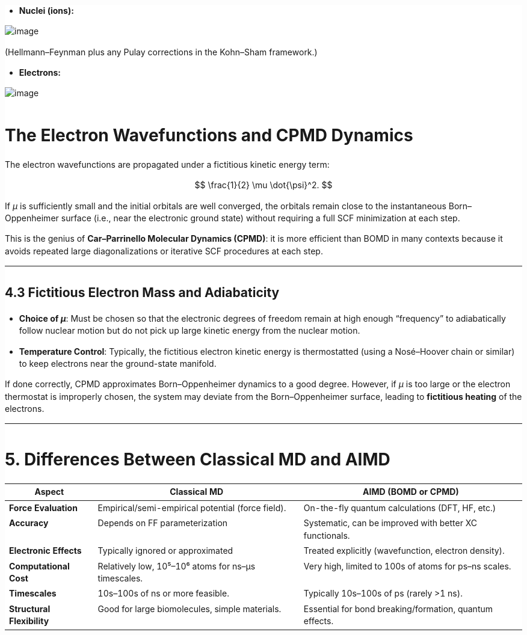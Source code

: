 - **Nuclei (ions):**
  
![image](https://github.com/user-attachments/assets/81507b59-20f2-4cb0-ac37-b283ea624fb0)


(Hellmann–Feynman plus any Pulay corrections in the Kohn–Sham framework.)
- **Electrons:**

![image](https://github.com/user-attachments/assets/d127d7e2-b4ab-418f-9f96-fc55e951fa9f)

# The Electron Wavefunctions and CPMD Dynamics

The electron wavefunctions are propagated under a fictitious kinetic energy term:

$$
\frac{1}{2} \mu \dot{\psi}^2.
$$

If $\mu$ is sufficiently small and the initial orbitals are well converged, the orbitals remain close to the instantaneous Born–Oppenheimer surface (i.e., near the electronic ground state) without requiring a full SCF minimization at each step. 

This is the genius of **Car–Parrinello Molecular Dynamics (CPMD)**: it is more efficient than BOMD in many contexts because it avoids repeated large diagonalizations or iterative SCF procedures at each step.

---

## 4.3 Fictitious Electron Mass and Adiabaticity

- **Choice of $\mu$**: Must be chosen so that the electronic degrees of freedom remain at high enough “frequency” to adiabatically follow nuclear motion but do not pick up large kinetic energy from the nuclear motion.

- **Temperature Control**: Typically, the fictitious electron kinetic energy is thermostatted (using a Nosé–Hoover chain or similar) to keep electrons near the ground-state manifold.

If done correctly, CPMD approximates Born–Oppenheimer dynamics to a good degree. However, if $\mu$ is too large or the electron thermostat is improperly chosen, the system may deviate from the Born–Oppenheimer surface, leading to **fictitious heating** of the electrons.

---

# 5. Differences Between Classical MD and AIMD

| **Aspect**            | **Classical MD**                                     | **AIMD (BOMD or CPMD)**                       |
|------------------------|-----------------------------------------------------|-----------------------------------------------|
| **Force Evaluation**   | Empirical/semi-empirical potential (force field).   | On-the-fly quantum calculations (DFT, HF, etc.) |
| **Accuracy**           | Depends on FF parameterization                      | Systematic, can be improved with better XC functionals. |
| **Electronic Effects** | Typically ignored or approximated                  | Treated explicitly (wavefunction, electron density). |
| **Computational Cost** | Relatively low, 10⁵–10⁶ atoms for ns–µs timescales. | Very high, limited to 100s of atoms for ps–ns scales. |
| **Timescales**         | 10s–100s of ns or more feasible.                    | Typically 10s–100s of ps (rarely >1 ns).      |
| **Structural Flexibility** | Good for large biomolecules, simple materials.  | Essential for bond breaking/formation, quantum effects. |
